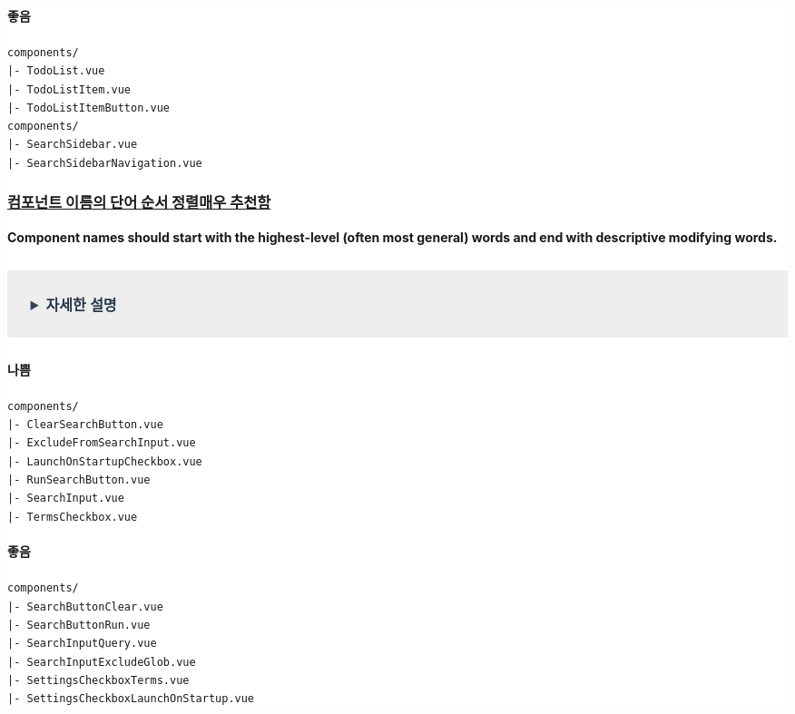 #### 좋음

```
components/
|- TodoList.vue
|- TodoListItem.vue
|- TodoListItemButton.vue
components/
|- SearchSidebar.vue
|- SearchSidebarNavigation.vue
```



### [컴포넌트 이름의 단어 순서 정렬매우 추천함](https://kr.vuejs.org/v2/style-guide/#컴포넌트-이름의-단어-순서-정렬-매우-추천함)

**Component names should start with the highest-level (often most general) words and end with descriptive modifying words.**

<details style="border-radius: 2px; margin: 1.6em 0px; padding: 1.6em; background-color: rgb(238, 238, 238); display: block; position: relative; color: rgb(48, 68, 85); font-family: &quot;Source Sans Pro&quot;, &quot;Helvetica Neue&quot;, Arial, sans-serif; font-size: 16px; font-style: normal; font-variant-ligatures: normal; font-variant-caps: normal; font-weight: 400; letter-spacing: normal; orphans: 2; text-align: start; text-indent: 0px; text-transform: none; white-space: normal; widows: 2; word-spacing: 0px; -webkit-text-stroke-width: 0px; text-decoration-thickness: initial; text-decoration-style: initial; text-decoration-color: initial;"><summary style="cursor: pointer; padding: 1.6em; margin: -1.6em; outline: none;"><h4 style="font-weight: 600; color: rgb(39, 56, 73); margin: 0px; display: inline-block;">자세한 설명</h4><span>&nbsp;</span></summary></details>

#### 나쁨

```
components/
|- ClearSearchButton.vue
|- ExcludeFromSearchInput.vue
|- LaunchOnStartupCheckbox.vue
|- RunSearchButton.vue
|- SearchInput.vue
|- TermsCheckbox.vue
```

#### 좋음

```
components/
|- SearchButtonClear.vue
|- SearchButtonRun.vue
|- SearchInputQuery.vue
|- SearchInputExcludeGlob.vue
|- SettingsCheckboxTerms.vue
|- SettingsCheckboxLaunchOnStartup.vue
```


